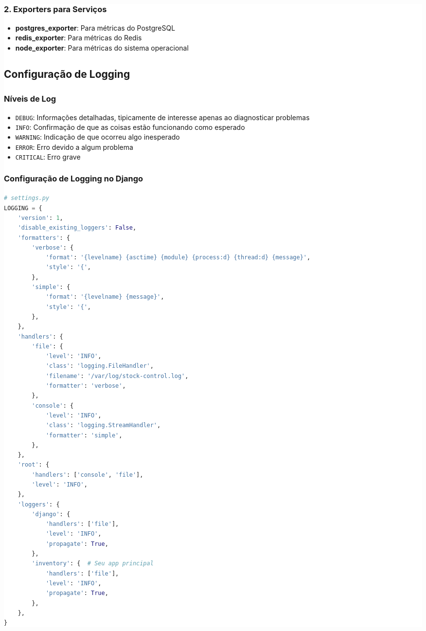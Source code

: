 ### 2. Exporters para Serviços
- **postgres_exporter**: Para métricas do PostgreSQL
- **redis_exporter**: Para métricas do Redis
- **node_exporter**: Para métricas do sistema operacional

## Configuração de Logging

### Níveis de Log
- `DEBUG`: Informações detalhadas, tipicamente de interesse apenas ao diagnosticar problemas
- `INFO`: Confirmação de que as coisas estão funcionando como esperado
- `WARNING`: Indicação de que ocorreu algo inesperado
- `ERROR`: Erro devido a algum problema
- `CRITICAL`: Erro grave

### Configuração de Logging no Django
```python
# settings.py
LOGGING = {
    'version': 1,
    'disable_existing_loggers': False,
    'formatters': {
        'verbose': {
            'format': '{levelname} {asctime} {module} {process:d} {thread:d} {message}',
            'style': '{',
        },
        'simple': {
            'format': '{levelname} {message}',
            'style': '{',
        },
    },
    'handlers': {
        'file': {
            'level': 'INFO',
            'class': 'logging.FileHandler',
            'filename': '/var/log/stock-control.log',
            'formatter': 'verbose',
        },
        'console': {
            'level': 'INFO',
            'class': 'logging.StreamHandler',
            'formatter': 'simple',
        },
    },
    'root': {
        'handlers': ['console', 'file'],
        'level': 'INFO',
    },
    'loggers': {
        'django': {
            'handlers': ['file'],
            'level': 'INFO',
            'propagate': True,
        },
        'inventory': {  # Seu app principal
            'handlers': ['file'],
            'level': 'INFO',
            'propagate': True,
        },
    },
}
```
